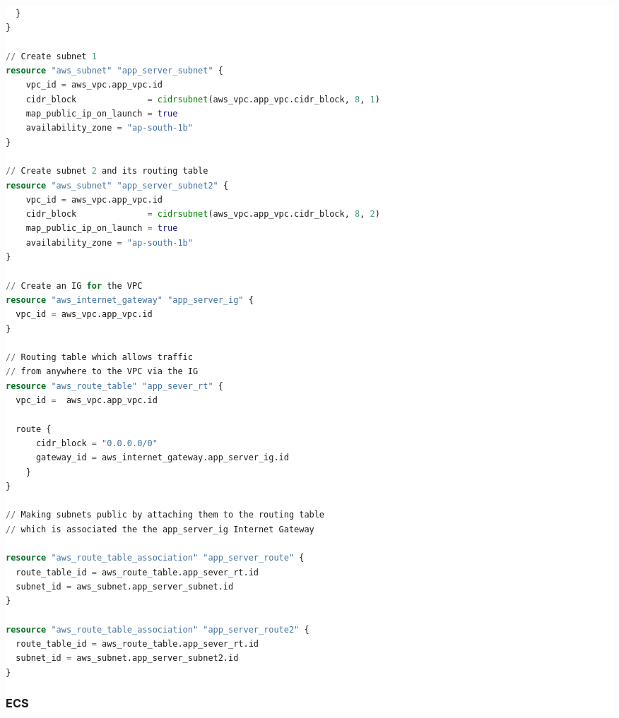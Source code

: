 ```terraform
  }
}

// Create subnet 1
resource "aws_subnet" "app_server_subnet" {
    vpc_id = aws_vpc.app_vpc.id
    cidr_block              = cidrsubnet(aws_vpc.app_vpc.cidr_block, 8, 1)
    map_public_ip_on_launch = true
    availability_zone = "ap-south-1b"
}

// Create subnet 2 and its routing table
resource "aws_subnet" "app_server_subnet2" {
    vpc_id = aws_vpc.app_vpc.id
    cidr_block              = cidrsubnet(aws_vpc.app_vpc.cidr_block, 8, 2)
    map_public_ip_on_launch = true
    availability_zone = "ap-south-1b"
}

// Create an IG for the VPC
resource "aws_internet_gateway" "app_server_ig" {
  vpc_id = aws_vpc.app_vpc.id
}

// Routing table which allows traffic 
// from anywhere to the VPC via the IG
resource "aws_route_table" "app_sever_rt" {
  vpc_id =  aws_vpc.app_vpc.id

  route {
      cidr_block = "0.0.0.0/0"
      gateway_id = aws_internet_gateway.app_server_ig.id
    }
}

// Making subnets public by attaching them to the routing table
// which is associated the the app_server_ig Internet Gateway

resource "aws_route_table_association" "app_server_route" {
  route_table_id = aws_route_table.app_sever_rt.id
  subnet_id = aws_subnet.app_server_subnet.id
}

resource "aws_route_table_association" "app_server_route2" {
  route_table_id = aws_route_table.app_sever_rt.id
  subnet_id = aws_subnet.app_server_subnet2.id
}

```

### ECS
